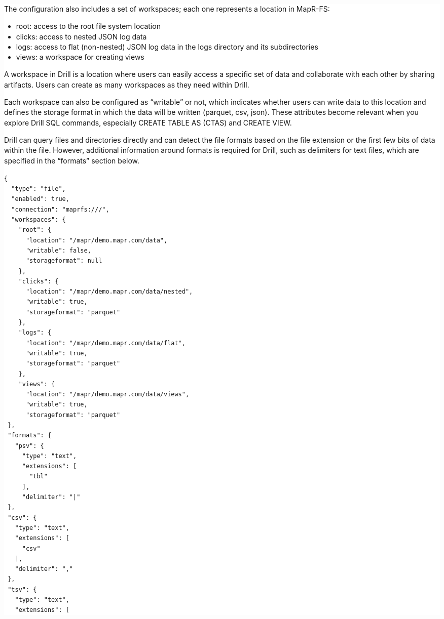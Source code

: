 The configuration also includes a set of workspaces; each one represents a
location in MapR-FS:

  * root: access to the root file system location
  * clicks: access to nested JSON log data
  * logs: access to flat (non-nested) JSON log data in the logs directory and its subdirectories
  * views: a workspace for creating views

A workspace in Drill is a location where users can easily access a specific
set of data and collaborate with each other by sharing artifacts. Users can
create as many workspaces as they need within Drill.

Each workspace can also be configured as “writable” or not, which indicates
whether users can write data to this location and defines the storage format
in which the data will be written (parquet, csv, json). These attributes
become relevant when you explore Drill SQL commands, especially CREATE TABLE
AS (CTAS) and CREATE VIEW.

Drill can query files and directories directly and can detect the file formats
based on the file extension or the first few bits of data within the file.
However, additional information around formats is required for Drill, such as
delimiters for text files, which are specified in the “formats” section below.

    {
      "type": "file",
      "enabled": true,
      "connection": "maprfs:///",
      "workspaces": {
        "root": {
          "location": "/mapr/demo.mapr.com/data",
          "writable": false,
          "storageformat": null
        },
        "clicks": {
          "location": "/mapr/demo.mapr.com/data/nested",
          "writable": true,
          "storageformat": "parquet"
        },
        "logs": {
          "location": "/mapr/demo.mapr.com/data/flat",
          "writable": true,
          "storageformat": "parquet"
        },
        "views": {
          "location": "/mapr/demo.mapr.com/data/views",
          "writable": true,
          "storageformat": "parquet"
     },
     "formats": {
       "psv": {
         "type": "text",
         "extensions": [
           "tbl"
         ],
         "delimiter": "|"
     },
     "csv": {
       "type": "text",
       "extensions": [
         "csv"
       ],
       "delimiter": ","
     },
     "tsv": {
       "type": "text",
       "extensions": [